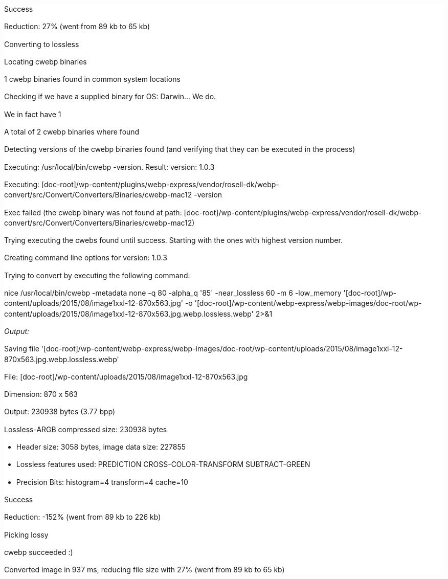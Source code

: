 Success

Reduction: 27% (went from 89 kb to 65 kb)


Converting to lossless

Locating cwebp binaries

1 cwebp binaries found in common system locations

Checking if we have a supplied binary for OS: Darwin... We do.

We in fact have 1

A total of 2 cwebp binaries where found

Detecting versions of the cwebp binaries found (and verifying that they can be executed in the process)

Executing: /usr/local/bin/cwebp -version. Result: version: 1.0.3

Executing: [doc-root]/wp-content/plugins/webp-express/vendor/rosell-dk/webp-convert/src/Convert/Converters/Binaries/cwebp-mac12 -version

Exec failed (the cwebp binary was not found at path: [doc-root]/wp-content/plugins/webp-express/vendor/rosell-dk/webp-convert/src/Convert/Converters/Binaries/cwebp-mac12)

Trying executing the cwebs found until success. Starting with the ones with highest version number.

Creating command line options for version: 1.0.3

Trying to convert by executing the following command:

nice /usr/local/bin/cwebp -metadata none -q 80 -alpha_q '85' -near_lossless 60 -m 6 -low_memory '[doc-root]/wp-content/uploads/2015/08/image1xxl-12-870x563.jpg' -o '[doc-root]/wp-content/webp-express/webp-images/doc-root/wp-content/uploads/2015/08/image1xxl-12-870x563.jpg.webp.lossless.webp' 2>&1


*Output:* 

Saving file '[doc-root]/wp-content/webp-express/webp-images/doc-root/wp-content/uploads/2015/08/image1xxl-12-870x563.jpg.webp.lossless.webp'

File:      [doc-root]/wp-content/uploads/2015/08/image1xxl-12-870x563.jpg

Dimension: 870 x 563

Output:    230938 bytes (3.77 bpp)

Lossless-ARGB compressed size: 230938 bytes

  * Header size: 3058 bytes, image data size: 227855

  * Lossless features used: PREDICTION CROSS-COLOR-TRANSFORM SUBTRACT-GREEN

  * Precision Bits: histogram=4 transform=4 cache=10


Success

Reduction: -152% (went from 89 kb to 226 kb)


Picking lossy

cwebp succeeded :)


Converted image in 937 ms, reducing file size with 27% (went from 89 kb to 65 kb)

